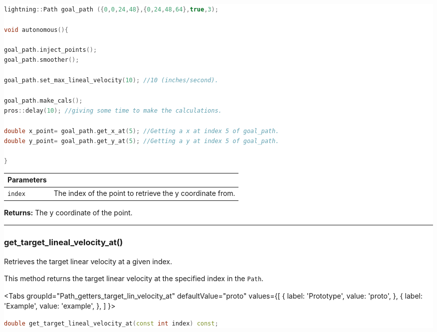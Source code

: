 ```cpp {14}
lightning::Path goal_path ({0,0,24,48},{0,24,48,64},true,3); 

void autonomous(){

goal_path.inject_points(); 
goal_path.smoother(); 

goal_path.set_max_lineal_velocity(10); //10 (inches/second).

goal_path.make_cals(); 
pros::delay(10); //giving some time to make the calculations. 

double x_point= goal_path.get_x_at(5); //Getting a x at index 5 of goal_path. 
double y_point= goal_path.get_y_at(5); //Getting a y at index 5 of goal_path. 

}

```
</TabItem>

</Tabs>

| Parameters    |  |
| ------------- | ------------- |
| ``index``  | The index of the point to retrieve the y coordinate from.|

**Returns:** The y coordinate of the point. 

---

### get_target_lineal_velocity_at()
Retrieves the target linear velocity at a given index.

This method returns the target linear velocity at the specified index in the ``Path``.


<Tabs
  groupId="Path_getters_target_lin_velocity_at"
  defaultValue="proto"
  values={[
    { label: 'Prototype',  value: 'proto', },
    { label: 'Example',  value: 'example', },
  ]
}>

<TabItem value="proto">

```cpp
double get_target_lineal_velocity_at(const int index) const;
```
</TabItem>


<TabItem value="example">
